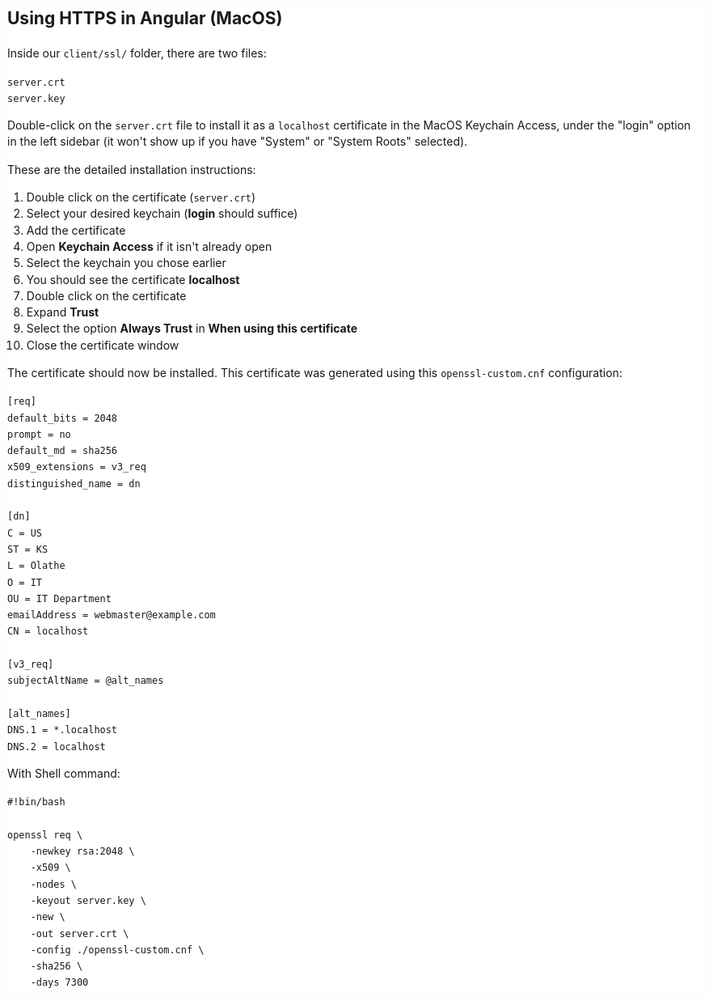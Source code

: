 ## Using HTTPS in Angular (MacOS)

Inside our `client/ssl/` folder, there are two files:
```
server.crt
server.key
```

Double-click on the `server.crt` file to install it as a `localhost` certificate in the
MacOS Keychain Access, under the "login" option in the left sidebar (it won't show up
if you have "System" or "System Roots" selected).  

These are the detailed installation instructions:
1. Double click on the certificate (`server.crt`)
2. Select your desired keychain (**login** should suffice)
3. Add the certificate
4. Open **Keychain Access** if it isn't already open
5. Select the keychain you chose earlier
6. You should see the certificate **localhost**
7. Double click on the certificate
8. Expand **Trust**
9. Select the option **Always Trust** in **When using this certificate**
10. Close the certificate window

The certificate should now be installed. This certificate was generated using this 
`openssl-custom.cnf` configuration:
```
[req]
default_bits = 2048
prompt = no
default_md = sha256
x509_extensions = v3_req
distinguished_name = dn

[dn]
C = US
ST = KS
L = Olathe
O = IT
OU = IT Department
emailAddress = webmaster@example.com
CN = localhost

[v3_req]
subjectAltName = @alt_names

[alt_names]
DNS.1 = *.localhost
DNS.2 = localhost
```

With Shell command:
```shell
#!bin/bash

openssl req \
    -newkey rsa:2048 \
    -x509 \
    -nodes \
    -keyout server.key \
    -new \
    -out server.crt \
    -config ./openssl-custom.cnf \
    -sha256 \
    -days 7300
```